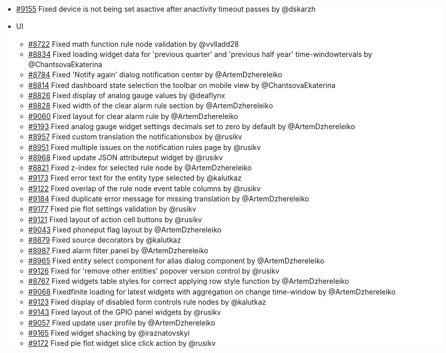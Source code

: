   * [#9155](https://github.com/thingsboard/thingsboard/pull/9155) Fixed device is not being set asactive after anactivity timeout passes by @dskarzh

* UI

  * [#8722](https://github.com/thingsboard/thingsboard/pull/8722) Fixed math function rule node validation by @vvlladd28
  * [#8834](https://github.com/thingsboard/thingsboard/pull/8834) Fixed loading widget data for 'previous quarter' and 'previous half year' time-windowtervals by @ChantsovaEkaterina
  * [#8784](https://github.com/thingsboard/thingsboard/pull/8784) Fixed 'Notify again' dialog notification center by @ArtemDzhereleiko
  * [#8814](https://github.com/thingsboard/thingsboard/pull/8814) Fixed dashboard state selection the toolbar on mobile view by @ChantsovaEkaterina
  * [#8826](https://github.com/thingsboard/thingsboard/pull/8826) Fixed display of analog gauge values by @deaflynx
  * [#8828](https://github.com/thingsboard/thingsboard/pull/8828) Fixed width of the clear alarm rule section by @ArtemDzhereleiko
  * [#9060](https://github.com/thingsboard/thingsboard/pull/9060) Fixed layout for clear alarm rule by @ArtemDzhereleiko
  * [#9193](https://github.com/thingsboard/thingsboard/pull/9193) Fixed analog gauge widget settings decimals set to zero by default by @ArtemDzhereleiko
  * [#8957](https://github.com/thingsboard/thingsboard/pull/8957) Fixed custom translation the notificationsbox by @rusikv
  * [#8951](https://github.com/thingsboard/thingsboard/pull/8951) Fixed multiple issues on the notification rules page by @rusikv
  * [#8968](https://github.com/thingsboard/thingsboard/pull/8968) Fixed update JSON attributeput widget by @rusikv
  * [#8821](https://github.com/thingsboard/thingsboard/pull/8821) Fixed z-index for selected rule node by @ArtemDzhereleiko
  * [#9173](https://github.com/thingsboard/thingsboard/pull/9173) Fixed error text for the entity type selected by @kalutkaz
  * [#9122](https://github.com/thingsboard/thingsboard/pull/9122) Fixed overlap of the rule node event table columns by @rusikv
  * [#9184](https://github.com/thingsboard/thingsboard/pull/9184) Fixed duplicate error message for missing translation by @ArtemDzhereleiko
  * [#9177](https://github.com/thingsboard/thingsboard/pull/9177) Fixed pie flot settings validation by @rusikv
  * [#9121](https://github.com/thingsboard/thingsboard/pull/9121) Fixed layout of action cell buttons by @rusikv
  * [#9043](https://github.com/thingsboard/thingsboard/pull/9043) Fixed phoneput flag layout by @ArtemDzhereleiko
  * [#8879](https://github.com/thingsboard/thingsboard/pull/8879) Fixed source decorators by @kalutkaz
  * [#8987](https://github.com/thingsboard/thingsboard/pull/8987) Fixed alarm filter panel by @ArtemDzhereleiko
  * [#8965](https://github.com/thingsboard/thingsboard/pull/8965) Fixed entity select component for alias dialog component by @ArtemDzhereleiko
  * [#9126](https://github.com/thingsboard/thingsboard/pull/9126) Fixed for 'remove other entities' popover version control by @rusikv
  * [#8767](https://github.com/thingsboard/thingsboard/pull/8767) Fixed widgets table styles for correct applying row style function by @ArtemDzhereleiko
  * [#9068](https://github.com/thingsboard/thingsboard/pull/9068) Fixedfinite loading for latest widgets with aggregation on change time-window by @ArtemDzhereleiko
  * [#9123](https://github.com/thingsboard/thingsboard/pull/9123) Fixed display of disabled form controls rule nodes by @kalutkaz
  * [#9143](https://github.com/thingsboard/thingsboard/pull/9143) Fixed layout of the GPIO panel widgets by @rusikv
  * [#9057](https://github.com/thingsboard/thingsboard/pull/9057) Fixed update user profile by @ArtemDzhereleiko
  * [#9165](https://github.com/thingsboard/thingsboard/pull/9165) Fixed widget shacking by @iraznatovskyi
  * [#9172](https://github.com/thingsboard/thingsboard/pull/9172) Fixed pie flot widget slice click action by @rusikv